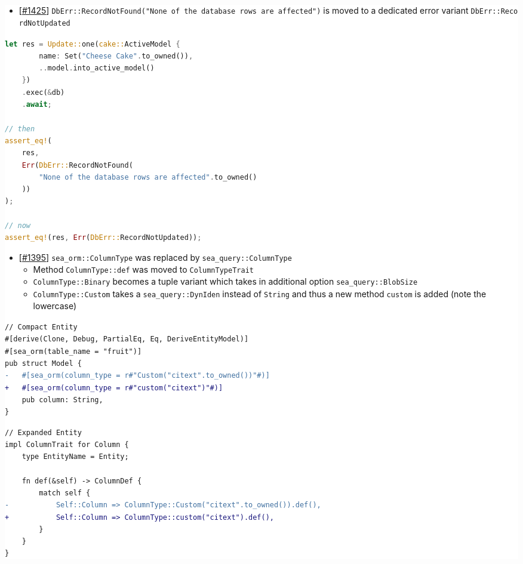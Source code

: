 * [[#1425](https://github.com/SeaQL/sea-orm/pull/1425)] `DbErr::RecordNotFound("None of the database rows are affected")` is moved to a dedicated error variant `DbErr::RecordNotUpdated`

```rust
let res = Update::one(cake::ActiveModel {
        name: Set("Cheese Cake".to_owned()),
        ..model.into_active_model()
    })
    .exec(&db)
    .await;

// then
assert_eq!(
    res,
    Err(DbErr::RecordNotFound(
        "None of the database rows are affected".to_owned()
    ))
);

// now
assert_eq!(res, Err(DbErr::RecordNotUpdated));
```

* [[#1395](https://github.com/SeaQL/sea-orm/pull/1395)] `sea_orm::ColumnType` was replaced by `sea_query::ColumnType`
    * Method `ColumnType::def` was moved to `ColumnTypeTrait`
    * `ColumnType::Binary` becomes a tuple variant which takes in additional option `sea_query::BlobSize`
    * `ColumnType::Custom` takes a `sea_query::DynIden` instead of `String` and thus a new method `custom` is added (note the lowercase)

```diff
// Compact Entity
#[derive(Clone, Debug, PartialEq, Eq, DeriveEntityModel)]
#[sea_orm(table_name = "fruit")]
pub struct Model {
-   #[sea_orm(column_type = r#"Custom("citext".to_owned())"#)]
+   #[sea_orm(column_type = r#"custom("citext")"#)]
    pub column: String,
}
```

```diff
// Expanded Entity
impl ColumnTrait for Column {
    type EntityName = Entity;

    fn def(&self) -> ColumnDef {
        match self {
-           Self::Column => ColumnType::Custom("citext".to_owned()).def(),
+           Self::Column => ColumnType::custom("citext").def(),
        }
    }
}
```
